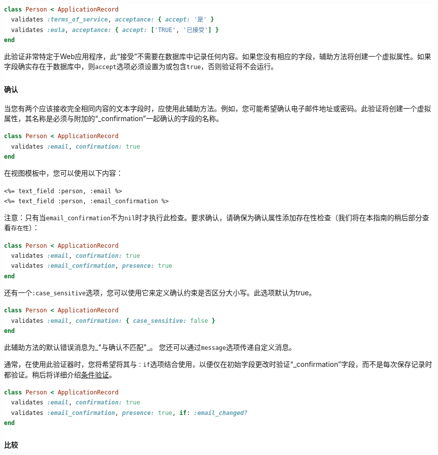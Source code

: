 ```ruby
class Person < ApplicationRecord
  validates :terms_of_service, acceptance: { accept: '是' }
  validates :eula, acceptance: { accept: ['TRUE', '已接受'] }
end
```

此验证非常特定于Web应用程序，此“接受”不需要在数据库中记录任何内容。如果您没有相应的字段，辅助方法将创建一个虚拟属性。如果字段确实存在于数据库中，则`accept`选项必须设置为或包含`true`，否则验证将不会运行。

### `确认`

当您有两个应该接收完全相同内容的文本字段时，应使用此辅助方法。例如，您可能希望确认电子邮件地址或密码。此验证将创建一个虚拟属性，其名称是必须与附加的“_confirmation”一起确认的字段的名称。

```ruby
class Person < ApplicationRecord
  validates :email, confirmation: true
end
```

在视图模板中，您可以使用以下内容：

```erb
<%= text_field :person, :email %>
<%= text_field :person, :email_confirmation %>
```

注意：只有当`email_confirmation`不为`nil`时才执行此检查。要求确认，请确保为确认属性添加存在性检查（我们将在本指南的稍后部分查看`存在性`）：

```ruby
class Person < ApplicationRecord
  validates :email, confirmation: true
  validates :email_confirmation, presence: true
end
```

还有一个`:case_sensitive`选项，您可以使用它来定义确认约束是否区分大小写。此选项默认为true。

```ruby
class Person < ApplicationRecord
  validates :email, confirmation: { case_sensitive: false }
end
```

此辅助方法的默认错误消息为_"与确认不匹配"_。
您还可以通过`message`选项传递自定义消息。

通常，在使用此验证器时，您将希望将其与`：if`选项结合使用，以便仅在初始字段更改时验证“_confirmation”字段，而不是每次保存记录时都验证。稍后将详细介绍[条件验证](#conditional-validation)。

```ruby
class Person < ApplicationRecord
  validates :email, confirmation: true
  validates :email_confirmation, presence: true, if: :email_changed?
end
```

### `比较`


[MySQL手册]: https://dev.mysql.com/doc/refman/en/multiple-column-indexes.html
[PostgreSQL手册]: https://www.postgresql.org/docs/current/static/ddl-constraints.html
[`errors`]: https://api.rubyonrails.org/classes/ActiveModel/Validations.html#method-i-errors
[`invalid?`]: https://api.rubyonrails.org/classes/ActiveModel/Validations.html#method-i-invalid-3F
[`valid?`]: https://api.rubyonrails.org/classes/ActiveRecord/Validations.html#method-i-valid-3F
[Errors#squarebrackets]: https://api.rubyonrails.org/classes/ActiveModel/Errors.html#method-i-5B-5D
[`ActiveModel::Validations::HelperMethods`]: https://api.rubyonrails.org/classes/ActiveModel/Validations/HelperMethods.html
[`Object#blank?`]: https://api.rubyonrails.org/classes/Object.html#method-i-blank-3F
[`Object#present?`]: https://api.rubyonrails.org/classes/Object.html#method-i-present-3F
[`validates_uniqueness_of`]: https://api.rubyonrails.org/classes/ActiveRecord/Validations/ClassMethods.html#method-i-validates_uniqueness_of
[`add_index`]: https://api.rubyonrails.org/classes/ActiveRecord/ConnectionAdapters/SchemaStatements.html#method-i-add_index
[`validates_associated`]: https://api.rubyonrails.org/classes/ActiveRecord/Validations/ClassMethods.html#method-i-validates_associated
[`validates_each`]: https://api.rubyonrails.org/classes/ActiveModel/Validations/ClassMethods.html#method-i-validates_each
[`validates_with`]: https://api.rubyonrails.org/classes/ActiveModel/Validations/ClassMethods.html#method-i-validates_with
[`ActiveModel::Validations`]: https://api.rubyonrails.org/classes/ActiveModel/Validations.html
[`with_options`]: https://api.rubyonrails.org/classes/Object.html#method-i-with_options
[`ActiveModel::EachValidator`]: https://api.rubyonrails.org/classes/ActiveModel/EachValidator.html
[`ActiveModel::Validator`]: https://api.rubyonrails.org/classes/ActiveModel/Validator.html
[`validate`]: https://api.rubyonrails.org/classes/ActiveModel/Validations/ClassMethods.html#method-i-validate
[`ActiveModel::Errors`]: https://api.rubyonrails.org/classes/ActiveModel/Errors.html
[`ActiveModel::Error`]: https://api.rubyonrails.org/classes/ActiveModel/Error.html
[`full_message`]: https://api.rubyonrails.org/classes/ActiveModel/Errors.html#method-i-full_message
[`where`]: https://api.rubyonrails.org/classes/ActiveModel/Errors.html#method-i-where
[`add`]: https://api.rubyonrails.org/classes/ActiveModel/Errors.html#method-i-add